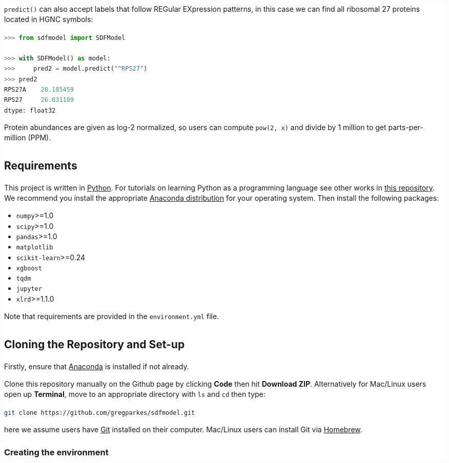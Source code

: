 `predict()` can also accept labels that follow REGular EXpression patterns, in this case
we can find all ribosomal 27 proteins located in HGNC symbols:

```python
>>> from sdfmodel import SDFModel

>>> with SDFModel() as model:
>>>     pred2 = model.predict("^RPS27")
>>> pred2
RPS27A    28.185459
RPS27     26.031109
dtype: float32
```

Protein abundances are given as log-2 normalized, so users can compute `pow(2, x)` and divide by 1 million
to get parts-per-million (PPM).

## Requirements

This project is written in [Python](https://www.python.org/). For tutorials on learning Python as a programming language see other works in [this repository](https://github.com/gregparkes/PythonTeaching). We recommend you install the appropriate
[Anaconda distribution](https://www.anaconda.org) for your operating system. 
Then install the following packages:

- `numpy`>=1.0
- `scipy`>=1.0
- `pandas`>=1.0
- `matplotlib`
- `scikit-learn`>=0.24
- `xgboost`
- `tqdm`
- `jupyter`
- `xlrd`>=1.1.0

Note that requirements are provided in the `environment.yml` file.

## Cloning the Repository and Set-up

Firstly, ensure that [Anaconda](https://www.anaconda.org) is installed if not already.

Clone this repository manually on the Github page by clicking **Code** then hit
**Download ZIP**. Alternatively for Mac/Linux users
open up **Terminal**, move to an appropriate directory with `ls` and `cd` then type:

```bash
git clone https://github.com/gregparkes/sdfmodel.git
```

here we assume users have [Git](https://git-scm.com/downloads) 
installed on their computer. Mac/Linux users can install Git via [Homebrew](https://brew.sh/).

### Creating the environment
